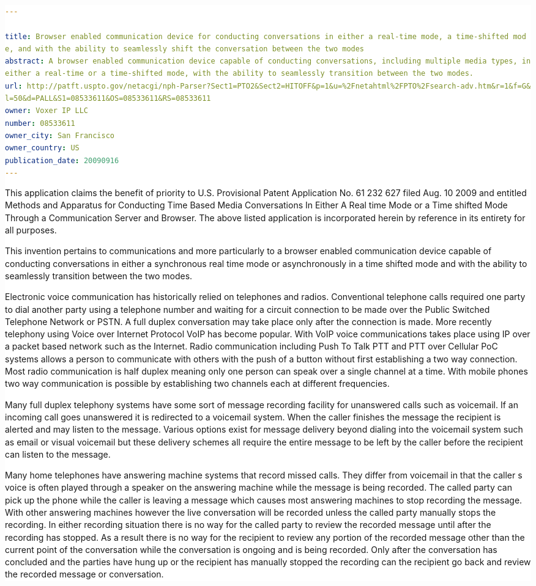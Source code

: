 ```yaml
---

title: Browser enabled communication device for conducting conversations in either a real-time mode, a time-shifted mode, and with the ability to seamlessly shift the conversation between the two modes
abstract: A browser enabled communication device capable of conducting conversations, including multiple media types, in either a real-time or a time-shifted mode, with the ability to seamlessly transition between the two modes.
url: http://patft.uspto.gov/netacgi/nph-Parser?Sect1=PTO2&Sect2=HITOFF&p=1&u=%2Fnetahtml%2FPTO%2Fsearch-adv.htm&r=1&f=G&l=50&d=PALL&S1=08533611&OS=08533611&RS=08533611
owner: Voxer IP LLC
number: 08533611
owner_city: San Francisco
owner_country: US
publication_date: 20090916
---
```

This application claims the benefit of priority to U.S. Provisional Patent Application No. 61 232 627 filed Aug. 10 2009 and entitled Methods and Apparatus for Conducting Time Based Media Conversations In Either A Real time Mode or a Time shifted Mode Through a Communication Server and Browser. The above listed application is incorporated herein by reference in its entirety for all purposes.

This invention pertains to communications and more particularly to a browser enabled communication device capable of conducting conversations in either a synchronous real time mode or asynchronously in a time shifted mode and with the ability to seamlessly transition between the two modes.

Electronic voice communication has historically relied on telephones and radios. Conventional telephone calls required one party to dial another party using a telephone number and waiting for a circuit connection to be made over the Public Switched Telephone Network or PSTN. A full duplex conversation may take place only after the connection is made. More recently telephony using Voice over Internet Protocol VoIP has become popular. With VoIP voice communications takes place using IP over a packet based network such as the Internet. Radio communication including Push To Talk PTT and PTT over Cellular PoC systems allows a person to communicate with others with the push of a button without first establishing a two way connection. Most radio communication is half duplex meaning only one person can speak over a single channel at a time. With mobile phones two way communication is possible by establishing two channels each at different frequencies.

Many full duplex telephony systems have some sort of message recording facility for unanswered calls such as voicemail. If an incoming call goes unanswered it is redirected to a voicemail system. When the caller finishes the message the recipient is alerted and may listen to the message. Various options exist for message delivery beyond dialing into the voicemail system such as email or visual voicemail but these delivery schemes all require the entire message to be left by the caller before the recipient can listen to the message.

Many home telephones have answering machine systems that record missed calls. They differ from voicemail in that the caller s voice is often played through a speaker on the answering machine while the message is being recorded. The called party can pick up the phone while the caller is leaving a message which causes most answering machines to stop recording the message. With other answering machines however the live conversation will be recorded unless the called party manually stops the recording. In either recording situation there is no way for the called party to review the recorded message until after the recording has stopped. As a result there is no way for the recipient to review any portion of the recorded message other than the current point of the conversation while the conversation is ongoing and is being recorded. Only after the conversation has concluded and the parties have hung up or the recipient has manually stopped the recording can the recipient go back and review the recorded message or conversation.
